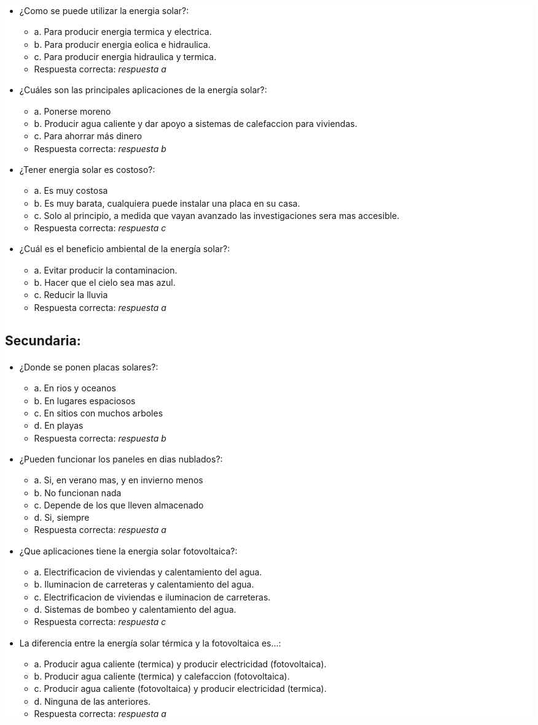 - ¿Como se puede utilizar la energia solar?:
	- a. Para producir energia termica y electrica.
	- b. Para producir energia eolica e hidraulica.
	- c. Para producir energia hidraulica y termica.
	- Respuesta correcta: *respuesta a*

- ¿Cuáles son las principales aplicaciones de la energía solar?:
	- a. Ponerse moreno
	- b. Producir agua caliente y dar apoyo a sistemas de calefaccion para viviendas.
	- c. Para ahorrar más dinero
	- Respuesta correcta: *respuesta b*

- ¿Tener energia solar es costoso?:
	- a. Es muy costosa
	- b. Es muy barata, cualquiera puede instalar una placa en su casa.
	- c. Solo al principio, a medida que vayan avanzado las investigaciones sera mas accesible.
	- Respuesta correcta: *respuesta c*

- ¿Cuál es el beneficio ambiental de la energía solar?:
	- a. Evitar producir la contaminacion.
	- b. Hacer que el cielo sea mas azul.
	- c. Reducir la lluvia
	- Respuesta correcta: *respuesta a*


## Secundaria:
- ¿Donde se ponen placas solares?:
	- a. En rios y oceanos
	- b. En lugares espaciosos
	- c. En sitios con muchos arboles
	- d. En playas
	- Respuesta correcta: *respuesta b*

- ¿Pueden funcionar los paneles en dias nublados?:
	- a. Si, en verano mas, y en invierno menos
	- b. No funcionan nada
	- c. Depende de los que lleven almacenado
	- d. Si, siempre
	- Respuesta correcta: *respuesta a*

- ¿Que aplicaciones tiene la energia solar fotovoltaica?:
	- a. Electrificacion de viviendas y calentamiento del agua.
	- b. Iluminacion de carreteras y calentamiento del agua.
	- c. Electrificacion de viviendas e iluminacion de carreteras.
	- d. Sistemas de bombeo y calentamiento del agua.
	- Respuesta correcta: *respuesta c*

- La diferencia entre la energía solar térmica y la fotovoltaica es…:
	- a. Producir agua caliente (termica) y producir electricidad (fotovoltaica).
	- b. Producir agua caliente (termica) y calefaccion (fotovoltaica).
	- c. Producir agua caliente (fotovoltaica) y producir electricidad (termica).
	- d. Ninguna de las anteriores.
	- Respuesta correcta: *respuesta a*

